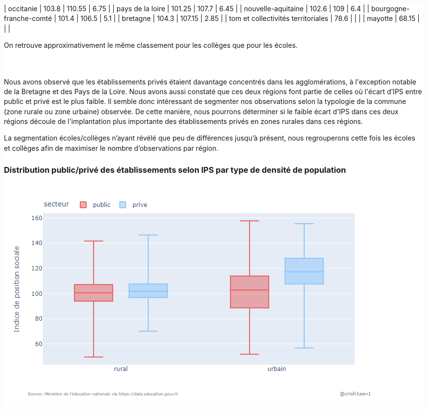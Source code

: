 | occitanie                          |              103.8  |               110.55 |         6.75 |
| pays de la loire                   |              101.25 |               107.7  |         6.45 |
| nouvelle-aquitaine                 |              102.6  |               109    |         6.4  |
| bourgogne-franche-comté            |              101.4  |               106.5  |         5.1  |
| bretagne                           |              104.3  |               107.15 |         2.85 |
| tom et collectivités territoriales |               78.6  |                      |              |
| mayotte                            |               68.15 |                      |              |

On retrouve approximativement le même classement pour les collèges que pour les écoles. 

<br></br>
Nous avons observé que les établissements privés étaient davantage concentrés dans les agglomérations, à l'exception notable de la Bretagne et des Pays de la Loire.
Nous avons aussi constaté que ces deux régions font partie de celles où l'écart d’IPS entre public et privé est le plus faible. Il semble donc intéressant de segmenter nos observations selon la typologie de la commune (zone rurale ou zone urbaine) observée. De cette manière, nous pourrons déterminer si le faible écart d'IPS dans ces deux régions découle de l'implantation plus importante des établissements privés en zones rurales dans ces régions. 
 
La segmentation écoles/collèges n’ayant révélé que peu de différences jusqu’à présent, nous regrouperons cette fois les écoles et collèges afin de maximiser le nombre d’observations par région. 


### Distribution public/privé des établissements selon IPS par type de densité de population 
<a href="https://crish1eev1.github.io/images/graphs/boxplot-etablissement-ips-selon-zone-rurale.html" download="">
  <img src="./graphs/boxplot-etablissement-ips-selon-zone-rurale_no-title.png" alt="boxplot-etablissement-ips-selon-zone-rurale" width="800">
</a>
